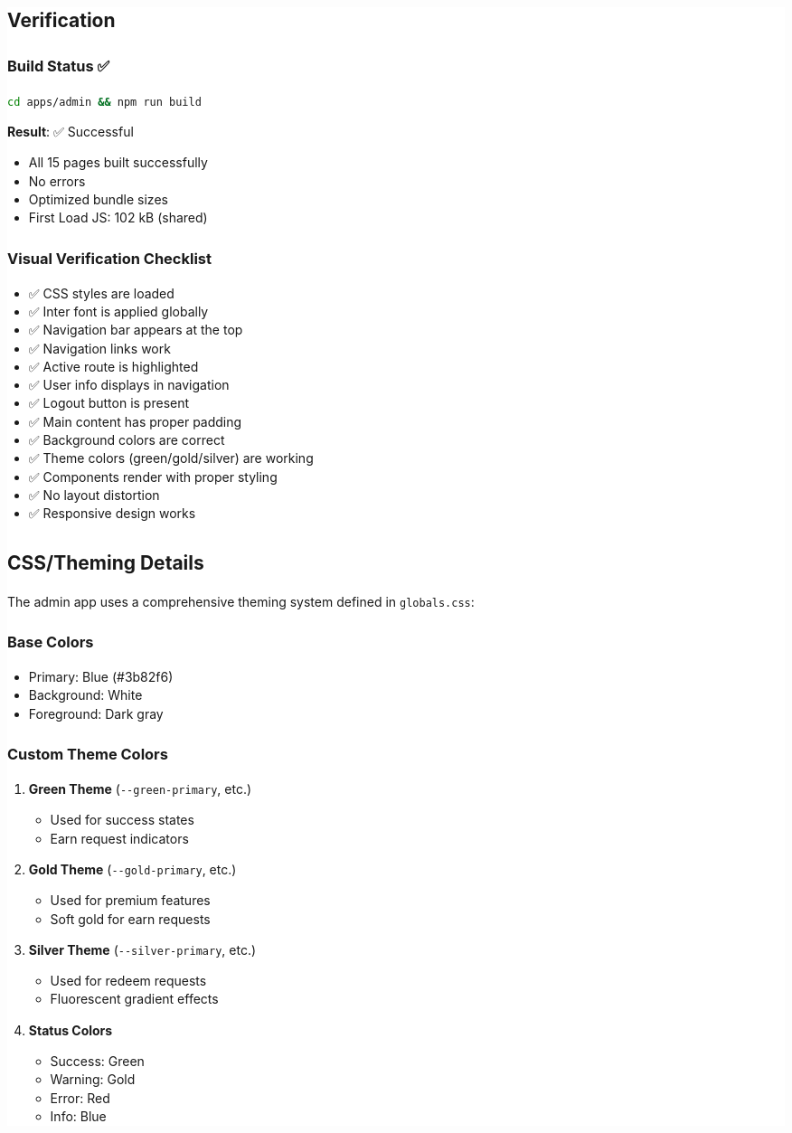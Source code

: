 ## Verification

### Build Status ✅
```bash
cd apps/admin && npm run build
```
**Result**: ✅ Successful
- All 15 pages built successfully
- No errors
- Optimized bundle sizes
- First Load JS: 102 kB (shared)

### Visual Verification Checklist

- ✅ CSS styles are loaded
- ✅ Inter font is applied globally
- ✅ Navigation bar appears at the top
- ✅ Navigation links work
- ✅ Active route is highlighted
- ✅ User info displays in navigation
- ✅ Logout button is present
- ✅ Main content has proper padding
- ✅ Background colors are correct
- ✅ Theme colors (green/gold/silver) are working
- ✅ Components render with proper styling
- ✅ No layout distortion
- ✅ Responsive design works

## CSS/Theming Details

The admin app uses a comprehensive theming system defined in `globals.css`:

### Base Colors
- Primary: Blue (#3b82f6)
- Background: White
- Foreground: Dark gray

### Custom Theme Colors
1. **Green Theme** (`--green-primary`, etc.)
   - Used for success states
   - Earn request indicators

2. **Gold Theme** (`--gold-primary`, etc.)
   - Used for premium features
   - Soft gold for earn requests

3. **Silver Theme** (`--silver-primary`, etc.)
   - Used for redeem requests
   - Fluorescent gradient effects

4. **Status Colors**
   - Success: Green
   - Warning: Gold
   - Error: Red
   - Info: Blue
